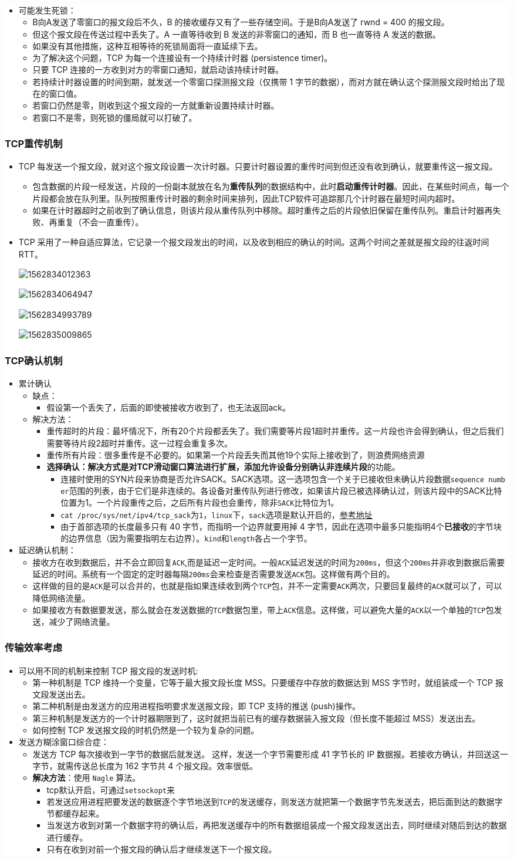 + 可能发生死锁：
  + B向A发送了零窗口的报文段后不久，B 的接收缓存又有了一些存储空间。于是B向A发送了 rwnd = 400 的报文段。
  + 但这个报文段在传送过程中丢失了。A 一直等待收到 B 发送的非零窗口的通知，而 B 也一直等待 A 发送的数据。
  + 如果没有其他措施，这种互相等待的死锁局面将一直延续下去。
  + 为了解决这个问题，TCP 为每一个连接设有一个持续计时器 (persistence timer)。
  + 只要 TCP 连接的一方收到对方的零窗口通知，就启动该持续计时器。
  + 若持续计时器设置的时间到期，就发送一个零窗口探测报文段（仅携带 1 字节的数据），而对方就在确认这个探测报文段时给出了现在的窗口值。
  + 若窗口仍然是零，则收到这个报文段的一方就重新设置持续计时器。
  + 若窗口不是零，则死锁的僵局就可以打破了。

### TCP重传机制

+ TCP 每发送一个报文段，就对这个报文段设置一次计时器。只要计时器设置的重传时间到但还没有收到确认，就要重传这一报文段。

  + 包含数据的片段一经发送，片段的一份副本就放在名为**重传队列**的数据结构中，此时**启动重传计时器**。因此，在某些时间点，每一个片段都会放在队列里。队列按照重传计时器的剩余时间来排列，因此TCP软件可追踪那几个计时器在最短时间内超时。
  + 如果在计时器超时之前收到了确认信息，则该片段从重传队列中移除。超时重传之后的片段依旧保留在重传队列。重启计时器再失败、再重复（不会一直重传）。

+ TCP 采用了一种自适应算法，它记录一个报文段发出的时间，以及收到相应的确认的时间。这两个时间之差就是报文段的往返时间 RTT。

  ![1562834012363](http://ww1.sinaimg.cn/large/77451733gy1g4vzh2cjarj20ol0dodjv.jpg)

  ![1562834064947](http://ww1.sinaimg.cn/large/77451733gy1g4vzhxyogfj20ol0gcq6r.jpg)

  ![1562834993789](https://ws1.sinaimg.cn/large/77451733gy1g56jplgvosj20nq0dvgqo.jpg)

  ![1562835009865](https://ws1.sinaimg.cn/large/77451733gy1g56jpz2vdtj20o80fpn0j.jpg)

### TCP确认机制

+ 累计确认
  + 缺点：
    + 假设第一个丢失了，后面的即使被接收方收到了，也无法返回ack。
  + 解决方法：
    + 重传超时的片段：最坏情况下，所有20个片段都丢失了。我们需要等片段1超时并重传。这一片段也许会得到确认，但之后我们需要等待片段2超时并重传。这一过程会重复多次。
    + 重传所有片段：很多重传是不必要的。如果第一个片段丢失而其他19个实际上接收到了，则浪费网络资源
    + **选择确认：**解决方式是对TCP滑动窗口算法进行扩展，添加允许设备**分别确认非连续片段**的功能。
      + 连接时使用的SYN片段来协商是否允许SACK。SACK选项。这一选项包含一个关于已接收但未确认片段数据`sequence number`范围的列表，由于它们是非连续的。各设备对重传队列进行修改，如果该片段已被选择确认过，则该片段中的SACK比特位置为1。一个片段重传之后，之后所有片段也会重传，除非`SACK`比特位为1。
      + `cat /proc/sys/net/ipv4/tcp_sack`为`1`，`linux`下，`sack`选项是默认开启的，[参考地址](https://wuguiyunwei.com/index.php/2010/11/06/1202.html)
      + 由于首部选项的长度最多只有 40 字节，而指明一个边界就要用掉 4 字节，因此在选项中最多只能指明4个**已接收**的字节块的边界信息（因为需要指明左右边界）。`kind`和`length`各占一个字节。
+ 延迟确认机制：
  + 接收方在收到数据后，并不会立即回复`ACK`,而是延迟一定时间。一般`ACK`延迟发送的时间为`200ms`，但这个`200ms`并非收到数据后需要延迟的时间。系统有一个固定的定时器每隔`200ms`会来检查是否需要发送`ACK`包。这样做有两个目的。
  + 这样做的目的是`ACK`是可以合并的，也就是指如果连续收到两个`TCP`包，并不一定需要`ACK`两次，只要回复最终的`ACK`就可以了，可以降低网络流量。
  + 如果接收方有数据要发送，那么就会在发送数据的`TCP`数据包里，带上`ACK`信息。这样做，可以避免大量的`ACK`以一个单独的`TCP`包发送，减少了网络流量。

### 传输效率考虑

+ 可以用不同的机制来控制 TCP 报文段的发送时机:
  + 第一种机制是 TCP 维持一个变量，它等于最大报文段长度 MSS。只要缓存中存放的数据达到 MSS 字节时，就组装成一个 TCP 报文段发送出去。
  + 第二种机制是由发送方的应用进程指明要求发送报文段，即 TCP 支持的推送 (push)操作。
  + 第三种机制是发送方的一个计时器期限到了，这时就把当前已有的缓存数据装入报文段（但长度不能超过 MSS）发送出去。
  + 如何控制 TCP 发送报文段的时机仍然是一个较为复杂的问题。
+ 发送方糊涂窗口综合症：
  + 发送方 TCP 每次接收到一字节的数据后就发送。 这样，发送一个字节需要形成 41 字节长的 IP 数据报。若接收方确认，并回送这一字节，就需传送总长度为 162 字节共 4 个报文段。效率很低。
  + **解决方法**：使用 `Nagle` 算法。
    + tcp默认开启，可通过`setsockopt`来
    + 若发送应用进程把要发送的数据逐个字节地送到`TCP`的发送缓存，则发送方就把第一个数据字节先发送去，把后面到达的数据字节都缓存起来。
    + 当发送方收到对第一个数据字符的确认后，再把发送缓存中的所有数据组装成一个报文段发送出去，同时继续对随后到达的数据进行缓存。
    + 只有在收到对前一个报文段的确认后才继续发送下一个报文段。
